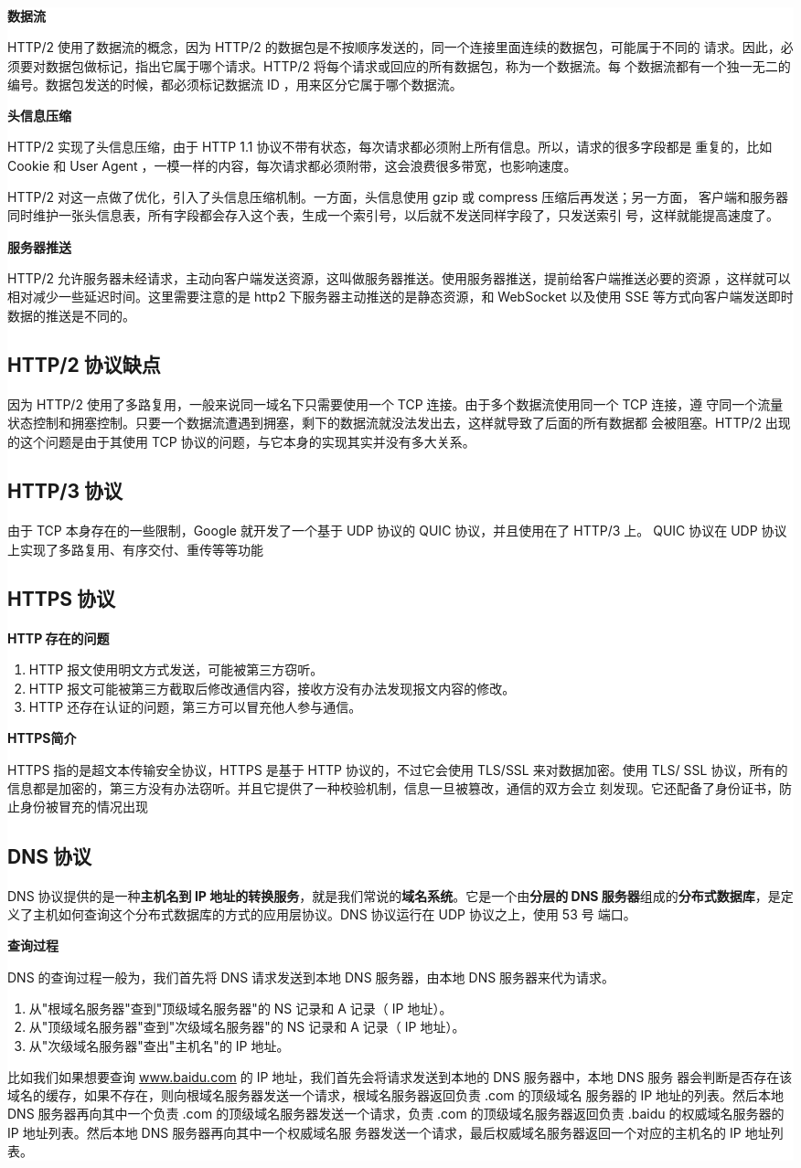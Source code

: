**数据流**

HTTP/2 使用了数据流的概念，因为 HTTP/2 的数据包是不按顺序发送的，同一个连接里面连续的数据包，可能属于不同的 请求。因此，必须要对数据包做标记，指出它属于哪个请求。HTTP/2 将每个请求或回应的所有数据包，称为一个数据流。每 个数据流都有一个独一无二的编号。数据包发送的时候，都必须标记数据流 ID ，用来区分它属于哪个数据流。

**头信息压缩**

HTTP/2 实现了头信息压缩，由于 HTTP 1.1 协议不带有状态，每次请求都必须附上所有信息。所以，请求的很多字段都是 重复的，比如 Cookie 和 User Agent ，一模一样的内容，每次请求都必须附带，这会浪费很多带宽，也影响速度。

HTTP/2 对这一点做了优化，引入了头信息压缩机制。一方面，头信息使用 gzip 或 compress 压缩后再发送；另一方面， 客户端和服务器同时维护一张头信息表，所有字段都会存入这个表，生成一个索引号，以后就不发送同样字段了，只发送索引 号，这样就能提高速度了。

**服务器推送**

HTTP/2 允许服务器未经请求，主动向客户端发送资源，这叫做服务器推送。使用服务器推送，提前给客户端推送必要的资源 ，这样就可以相对减少一些延迟时间。这里需要注意的是 http2 下服务器主动推送的是静态资源，和 WebSocket 以及使用 SSE 等方式向客户端发送即时数据的推送是不同的。

## HTTP/2 协议缺点

因为 HTTP/2 使用了多路复用，一般来说同一域名下只需要使用一个 TCP 连接。由于多个数据流使用同一个 TCP 连接，遵 守同一个流量状态控制和拥塞控制。只要一个数据流遭遇到拥塞，剩下的数据流就没法发出去，这样就导致了后面的所有数据都 会被阻塞。HTTP/2 出现的这个问题是由于其使用 TCP 协议的问题，与它本身的实现其实并没有多大关系。

## HTTP/3 协议

由于 TCP 本身存在的一些限制，Google 就开发了一个基于 UDP 协议的 QUIC 协议，并且使用在了 HTTP/3 上。 QUIC 协议在 UDP 协议上实现了多路复用、有序交付、重传等等功能

## HTTPS 协议

**HTTP 存在的问题**

1. HTTP 报文使用明文方式发送，可能被第三方窃听。
2. HTTP 报文可能被第三方截取后修改通信内容，接收方没有办法发现报文内容的修改。
3. HTTP 还存在认证的问题，第三方可以冒充他人参与通信。

**HTTPS简介**

HTTPS 指的是超文本传输安全协议，HTTPS 是基于 HTTP 协议的，不过它会使用 TLS/SSL 来对数据加密。使用 TLS/ SSL 协议，所有的信息都是加密的，第三方没有办法窃听。并且它提供了一种校验机制，信息一旦被篡改，通信的双方会立 刻发现。它还配备了身份证书，防止身份被冒充的情况出现

## DNS 协议

DNS 协议提供的是一种**主机名到 IP 地址的转换服务**，就是我们常说的**域名系统**。它是一个由**分层的 DNS 服务器**组成的**分布式数据库**，是定义了主机如何查询这个分布式数据库的方式的应用层协议。DNS 协议运行在 UDP 协议之上，使用 53 号 端口。

**查询过程**

DNS 的查询过程一般为，我们首先将 DNS 请求发送到本地 DNS 服务器，由本地 DNS 服务器来代为请求。

1. 从"根域名服务器"查到"顶级域名服务器"的 NS 记录和 A 记录（ IP 地址）。
2. 从"顶级域名服务器"查到"次级域名服务器"的 NS 记录和 A 记录（ IP 地址）。
3. 从"次级域名服务器"查出"主机名"的 IP 地址。

比如我们如果想要查询 www.baidu.com 的 IP 地址，我们首先会将请求发送到本地的 DNS 服务器中，本地 DNS 服务 器会判断是否存在该域名的缓存，如果不存在，则向根域名服务器发送一个请求，根域名服务器返回负责 .com 的顶级域名 服务器的 IP 地址的列表。然后本地 DNS 服务器再向其中一个负责 .com 的顶级域名服务器发送一个请求，负责 .com 的顶级域名服务器返回负责 .baidu 的权威域名服务器的 IP 地址列表。然后本地 DNS 服务器再向其中一个权威域名服 务器发送一个请求，最后权威域名服务器返回一个对应的主机名的 IP 地址列表。
